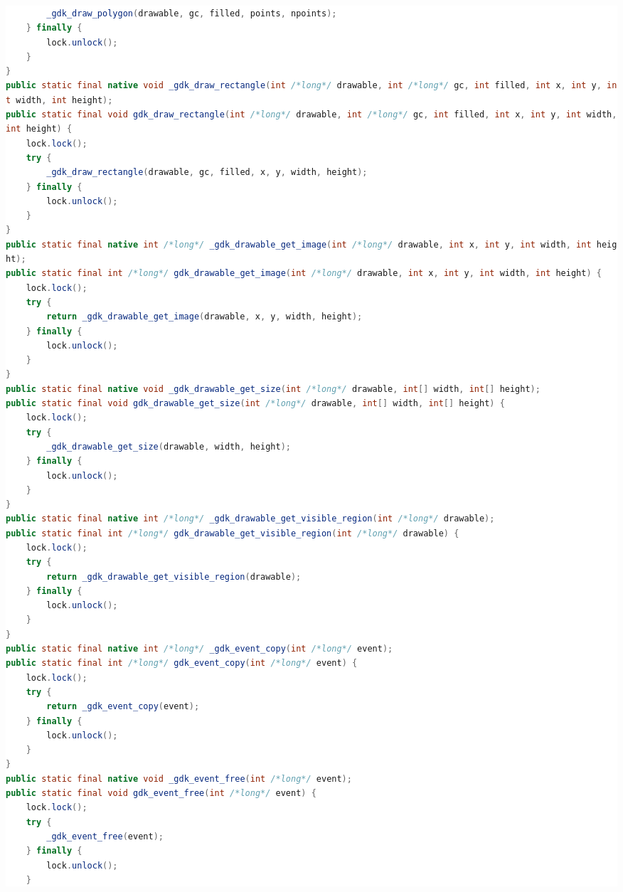 ```java
		_gdk_draw_polygon(drawable, gc, filled, points, npoints);
	} finally {
		lock.unlock();
	}
}
public static final native void _gdk_draw_rectangle(int /*long*/ drawable, int /*long*/ gc, int filled, int x, int y, int width, int height);
public static final void gdk_draw_rectangle(int /*long*/ drawable, int /*long*/ gc, int filled, int x, int y, int width, int height) {
	lock.lock();
	try {
		_gdk_draw_rectangle(drawable, gc, filled, x, y, width, height);
	} finally {
		lock.unlock();
	}
}
public static final native int /*long*/ _gdk_drawable_get_image(int /*long*/ drawable, int x, int y, int width, int height);
public static final int /*long*/ gdk_drawable_get_image(int /*long*/ drawable, int x, int y, int width, int height) {
	lock.lock();
	try {
		return _gdk_drawable_get_image(drawable, x, y, width, height);
	} finally {
		lock.unlock();
	}
}
public static final native void _gdk_drawable_get_size(int /*long*/ drawable, int[] width, int[] height);
public static final void gdk_drawable_get_size(int /*long*/ drawable, int[] width, int[] height) {
	lock.lock();
	try {
		_gdk_drawable_get_size(drawable, width, height);
	} finally {
		lock.unlock();
	}
}
public static final native int /*long*/ _gdk_drawable_get_visible_region(int /*long*/ drawable);
public static final int /*long*/ gdk_drawable_get_visible_region(int /*long*/ drawable) {
	lock.lock();
	try {
		return _gdk_drawable_get_visible_region(drawable);
	} finally {
		lock.unlock();
	}
}
public static final native int /*long*/ _gdk_event_copy(int /*long*/ event);
public static final int /*long*/ gdk_event_copy(int /*long*/ event) {
	lock.lock();
	try {
		return _gdk_event_copy(event);
	} finally {
		lock.unlock();
	}
}
public static final native void _gdk_event_free(int /*long*/ event);
public static final void gdk_event_free(int /*long*/ event) {
	lock.lock();
	try {
		_gdk_event_free(event);
	} finally {
		lock.unlock();
	}
```